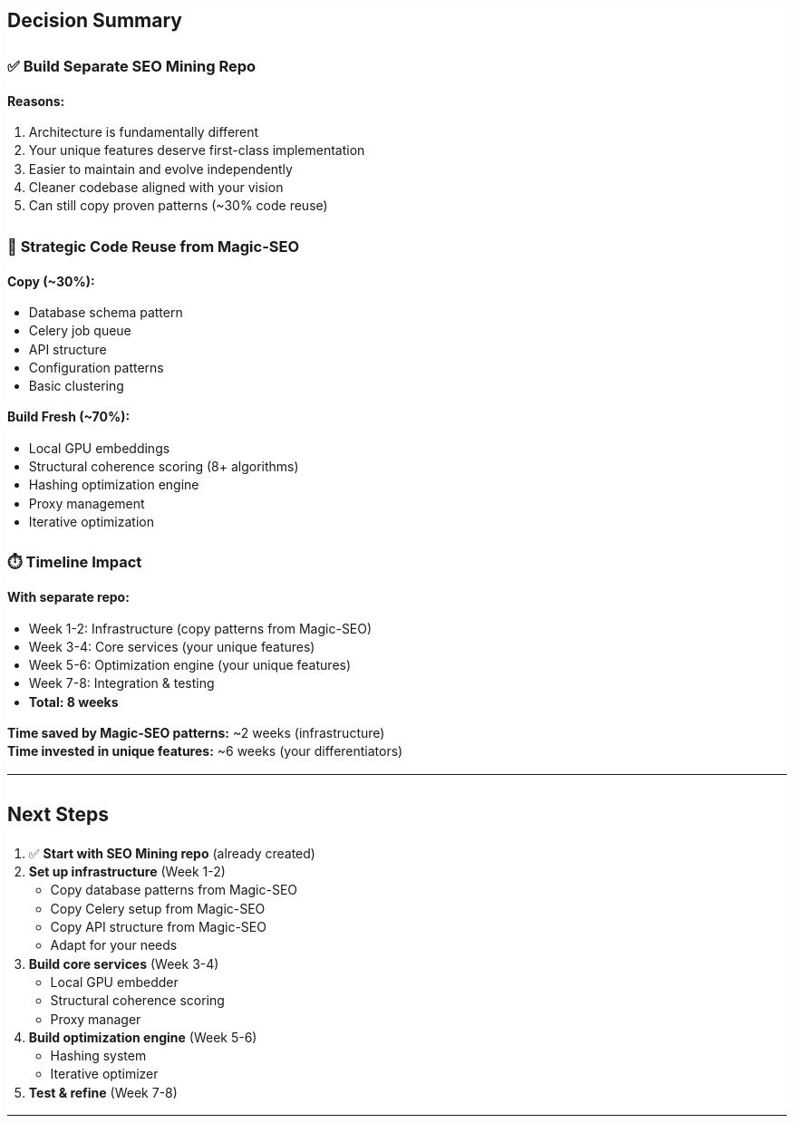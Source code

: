 
## Decision Summary

### ✅ **Build Separate SEO Mining Repo**

**Reasons:**
1. Architecture is fundamentally different
2. Your unique features deserve first-class implementation
3. Easier to maintain and evolve independently
4. Cleaner codebase aligned with your vision
5. Can still copy proven patterns (~30% code reuse)

### 🔄 **Strategic Code Reuse from Magic-SEO**

**Copy (~30%):**
- Database schema pattern
- Celery job queue
- API structure
- Configuration patterns
- Basic clustering

**Build Fresh (~70%):**
- Local GPU embeddings
- Structural coherence scoring (8+ algorithms)
- Hashing optimization engine
- Proxy management
- Iterative optimization

### ⏱️ **Timeline Impact**

**With separate repo:**
- Week 1-2: Infrastructure (copy patterns from Magic-SEO)
- Week 3-4: Core services (your unique features)
- Week 5-6: Optimization engine (your unique features)
- Week 7-8: Integration & testing
- **Total: 8 weeks**

**Time saved by Magic-SEO patterns:** ~2 weeks (infrastructure)  
**Time invested in unique features:** ~6 weeks (your differentiators)

---

## Next Steps

1. ✅ **Start with SEO Mining repo** (already created)
2. **Set up infrastructure** (Week 1-2)
   - Copy database patterns from Magic-SEO
   - Copy Celery setup from Magic-SEO
   - Copy API structure from Magic-SEO
   - Adapt for your needs
3. **Build core services** (Week 3-4)
   - Local GPU embedder
   - Structural coherence scoring
   - Proxy manager
4. **Build optimization engine** (Week 5-6)
   - Hashing system
   - Iterative optimizer
5. **Test & refine** (Week 7-8)

---